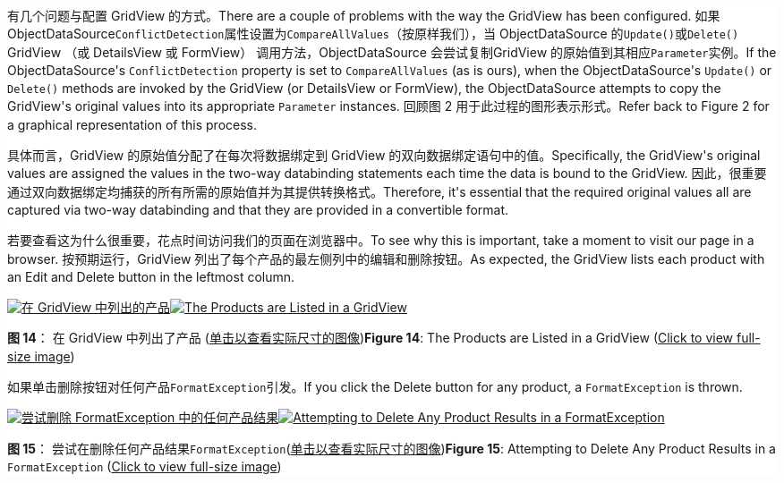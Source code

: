 <span data-ttu-id="54806-306">有几个问题与配置 GridView 的方式。</span><span class="sxs-lookup"><span data-stu-id="54806-306">There are a couple of problems with the way the GridView has been configured.</span></span> <span data-ttu-id="54806-307">如果 ObjectDataSource`ConflictDetection`属性设置为`CompareAllValues`（按原样我们），当 ObjectDataSource 的`Update()`或`Delete()`GridView （或 DetailsView 或 FormView） 调用方法，ObjectDataSource 会尝试复制GridView 的原始值到其相应`Parameter`实例。</span><span class="sxs-lookup"><span data-stu-id="54806-307">If the ObjectDataSource's `ConflictDetection` property is set to `CompareAllValues` (as is ours), when the ObjectDataSource's `Update()` or `Delete()` methods are invoked by the GridView (or DetailsView or FormView), the ObjectDataSource attempts to copy the GridView's original values into its appropriate `Parameter` instances.</span></span> <span data-ttu-id="54806-308">回顾图 2 用于此过程的图形表示形式。</span><span class="sxs-lookup"><span data-stu-id="54806-308">Refer back to Figure 2 for a graphical representation of this process.</span></span>

<span data-ttu-id="54806-309">具体而言，GridView 的原始值分配了在每次将数据绑定到 GridView 的双向数据绑定语句中的值。</span><span class="sxs-lookup"><span data-stu-id="54806-309">Specifically, the GridView's original values are assigned the values in the two-way databinding statements each time the data is bound to the GridView.</span></span> <span data-ttu-id="54806-310">因此，很重要通过双向数据绑定均捕获的所有所需的原始值并为其提供转换格式。</span><span class="sxs-lookup"><span data-stu-id="54806-310">Therefore, it's essential that the required original values all are captured via two-way databinding and that they are provided in a convertible format.</span></span>

<span data-ttu-id="54806-311">若要查看这为什么很重要，花点时间访问我们的页面在浏览器中。</span><span class="sxs-lookup"><span data-stu-id="54806-311">To see why this is important, take a moment to visit our page in a browser.</span></span> <span data-ttu-id="54806-312">按预期运行，GridView 列出了每个产品的最左侧列中的编辑和删除按钮。</span><span class="sxs-lookup"><span data-stu-id="54806-312">As expected, the GridView lists each product with an Edit and Delete button in the leftmost column.</span></span>


<span data-ttu-id="54806-313">[![在 GridView 中列出的产品](implementing-optimistic-concurrency-vb/_static/image39.png)](implementing-optimistic-concurrency-vb/_static/image38.png)</span><span class="sxs-lookup"><span data-stu-id="54806-313">[![The Products are Listed in a GridView](implementing-optimistic-concurrency-vb/_static/image39.png)](implementing-optimistic-concurrency-vb/_static/image38.png)</span></span>

<span data-ttu-id="54806-314">**图 14**： 在 GridView 中列出了产品 ([单击以查看实际尺寸的图像](implementing-optimistic-concurrency-vb/_static/image40.png))</span><span class="sxs-lookup"><span data-stu-id="54806-314">**Figure 14**: The Products are Listed in a GridView ([Click to view full-size image](implementing-optimistic-concurrency-vb/_static/image40.png))</span></span>


<span data-ttu-id="54806-315">如果单击删除按钮对任何产品`FormatException`引发。</span><span class="sxs-lookup"><span data-stu-id="54806-315">If you click the Delete button for any product, a `FormatException` is thrown.</span></span>


<span data-ttu-id="54806-316">[![尝试删除 FormatException 中的任何产品结果](implementing-optimistic-concurrency-vb/_static/image42.png)](implementing-optimistic-concurrency-vb/_static/image41.png)</span><span class="sxs-lookup"><span data-stu-id="54806-316">[![Attempting to Delete Any Product Results in a FormatException](implementing-optimistic-concurrency-vb/_static/image42.png)](implementing-optimistic-concurrency-vb/_static/image41.png)</span></span>

<span data-ttu-id="54806-317">**图 15**： 尝试在删除任何产品结果`FormatException`([单击以查看实际尺寸的图像](implementing-optimistic-concurrency-vb/_static/image43.png))</span><span class="sxs-lookup"><span data-stu-id="54806-317">**Figure 15**: Attempting to Delete Any Product Results in a `FormatException` ([Click to view full-size image](implementing-optimistic-concurrency-vb/_static/image43.png))</span></span>

